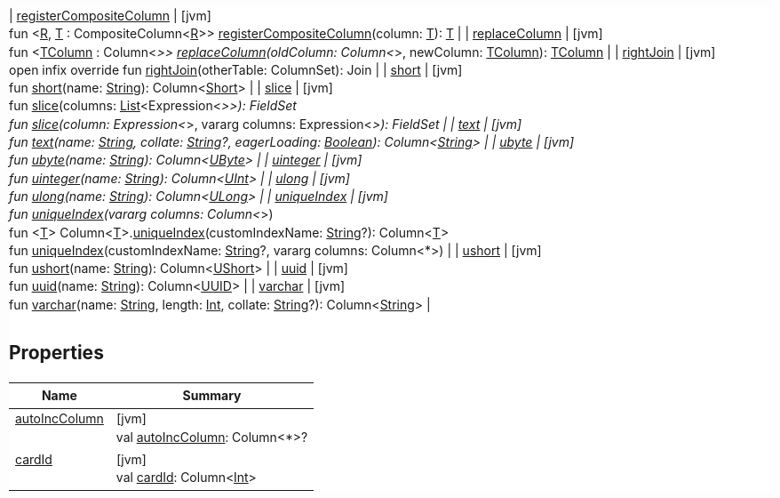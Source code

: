 | [registerCompositeColumn](../-wishlists/index.html#1191287290%2FFunctions%2F863300109) | [jvm]<br>fun &lt;[R](../-wishlists/index.html#1191287290%2FFunctions%2F863300109), [T](../-wishlists/index.html#1191287290%2FFunctions%2F863300109) : CompositeColumn&lt;[R](../-wishlists/index.html#1191287290%2FFunctions%2F863300109)&gt;&gt; [registerCompositeColumn](../-wishlists/index.html#1191287290%2FFunctions%2F863300109)(column: [T](../-wishlists/index.html#1191287290%2FFunctions%2F863300109)): [T](../-wishlists/index.html#1191287290%2FFunctions%2F863300109) |
| [replaceColumn](../-wishlists/index.html#270889164%2FFunctions%2F863300109) | [jvm]<br>fun &lt;[TColumn](../-wishlists/index.html#270889164%2FFunctions%2F863300109) : Column&lt;*&gt;&gt; [replaceColumn](../-wishlists/index.html#270889164%2FFunctions%2F863300109)(oldColumn: Column&lt;*&gt;, newColumn: [TColumn](../-wishlists/index.html#270889164%2FFunctions%2F863300109)): [TColumn](../-wishlists/index.html#270889164%2FFunctions%2F863300109) |
| [rightJoin](../-wishlists/index.html#2072823933%2FFunctions%2F863300109) | [jvm]<br>open infix override fun [rightJoin](../-wishlists/index.html#2072823933%2FFunctions%2F863300109)(otherTable: ColumnSet): Join |
| [short](../-wishlists/index.html#56930769%2FFunctions%2F863300109) | [jvm]<br>fun [short](../-wishlists/index.html#56930769%2FFunctions%2F863300109)(name: [String](https://kotlinlang.org/api/latest/jvm/stdlib/kotlin/-string/index.html)): Column&lt;[Short](https://kotlinlang.org/api/latest/jvm/stdlib/kotlin/-short/index.html)&gt; |
| [slice](../-wishlists/index.html#1462474289%2FFunctions%2F863300109) | [jvm]<br>fun [slice](../-wishlists/index.html#1462474289%2FFunctions%2F863300109)(columns: [List](https://kotlinlang.org/api/latest/jvm/stdlib/kotlin.collections/-list/index.html)&lt;Expression&lt;*&gt;&gt;): FieldSet<br>fun [slice](../-wishlists/index.html#-1167701894%2FFunctions%2F863300109)(column: Expression&lt;*&gt;, vararg columns: Expression&lt;*&gt;): FieldSet |
| [text](../-wishlists/index.html#-60221748%2FFunctions%2F863300109) | [jvm]<br>fun [text](../-wishlists/index.html#-60221748%2FFunctions%2F863300109)(name: [String](https://kotlinlang.org/api/latest/jvm/stdlib/kotlin/-string/index.html), collate: [String](https://kotlinlang.org/api/latest/jvm/stdlib/kotlin/-string/index.html)?, eagerLoading: [Boolean](https://kotlinlang.org/api/latest/jvm/stdlib/kotlin/-boolean/index.html)): Column&lt;[String](https://kotlinlang.org/api/latest/jvm/stdlib/kotlin/-string/index.html)&gt; |
| [ubyte](../-wishlists/index.html#116876178%2FFunctions%2F863300109) | [jvm]<br>fun [ubyte](../-wishlists/index.html#116876178%2FFunctions%2F863300109)(name: [String](https://kotlinlang.org/api/latest/jvm/stdlib/kotlin/-string/index.html)): Column&lt;[UByte](https://kotlinlang.org/api/latest/jvm/stdlib/kotlin/-u-byte/index.html)&gt; |
| [uinteger](../-wishlists/index.html#-857680862%2FFunctions%2F863300109) | [jvm]<br>fun [uinteger](../-wishlists/index.html#-857680862%2FFunctions%2F863300109)(name: [String](https://kotlinlang.org/api/latest/jvm/stdlib/kotlin/-string/index.html)): Column&lt;[UInt](https://kotlinlang.org/api/latest/jvm/stdlib/kotlin/-u-int/index.html)&gt; |
| [ulong](../-wishlists/index.html#1509429766%2FFunctions%2F863300109) | [jvm]<br>fun [ulong](../-wishlists/index.html#1509429766%2FFunctions%2F863300109)(name: [String](https://kotlinlang.org/api/latest/jvm/stdlib/kotlin/-string/index.html)): Column&lt;[ULong](https://kotlinlang.org/api/latest/jvm/stdlib/kotlin/-u-long/index.html)&gt; |
| [uniqueIndex](../-wishlists/index.html#1021062128%2FFunctions%2F863300109) | [jvm]<br>fun [uniqueIndex](../-wishlists/index.html#1021062128%2FFunctions%2F863300109)(vararg columns: Column&lt;*&gt;)<br>fun &lt;[T](../-wishlists/index.html#-17665861%2FFunctions%2F863300109)&gt; Column&lt;[T](../-wishlists/index.html#-17665861%2FFunctions%2F863300109)&gt;.[uniqueIndex](../-wishlists/index.html#-17665861%2FFunctions%2F863300109)(customIndexName: [String](https://kotlinlang.org/api/latest/jvm/stdlib/kotlin/-string/index.html)?): Column&lt;[T](../-wishlists/index.html#-17665861%2FFunctions%2F863300109)&gt;<br>fun [uniqueIndex](../-wishlists/index.html#-779059060%2FFunctions%2F863300109)(customIndexName: [String](https://kotlinlang.org/api/latest/jvm/stdlib/kotlin/-string/index.html)?, vararg columns: Column&lt;*&gt;) |
| [ushort](../-wishlists/index.html#1116378144%2FFunctions%2F863300109) | [jvm]<br>fun [ushort](../-wishlists/index.html#1116378144%2FFunctions%2F863300109)(name: [String](https://kotlinlang.org/api/latest/jvm/stdlib/kotlin/-string/index.html)): Column&lt;[UShort](https://kotlinlang.org/api/latest/jvm/stdlib/kotlin/-u-short/index.html)&gt; |
| [uuid](../-wishlists/index.html#154288180%2FFunctions%2F863300109) | [jvm]<br>fun [uuid](../-wishlists/index.html#154288180%2FFunctions%2F863300109)(name: [String](https://kotlinlang.org/api/latest/jvm/stdlib/kotlin/-string/index.html)): Column&lt;[UUID](https://docs.oracle.com/javase/8/docs/api/java/util/UUID.html)&gt; |
| [varchar](../-wishlists/index.html#1923632435%2FFunctions%2F863300109) | [jvm]<br>fun [varchar](../-wishlists/index.html#1923632435%2FFunctions%2F863300109)(name: [String](https://kotlinlang.org/api/latest/jvm/stdlib/kotlin/-string/index.html), length: [Int](https://kotlinlang.org/api/latest/jvm/stdlib/kotlin/-int/index.html), collate: [String](https://kotlinlang.org/api/latest/jvm/stdlib/kotlin/-string/index.html)?): Column&lt;[String](https://kotlinlang.org/api/latest/jvm/stdlib/kotlin/-string/index.html)&gt; |


## Properties


| Name | Summary |
|---|---|
| [autoIncColumn](../-wishlists/index.html#-119017270%2FProperties%2F863300109) | [jvm]<br>val [autoIncColumn](../-wishlists/index.html#-119017270%2FProperties%2F863300109): Column&lt;*&gt;? |
| [cardId](card-id.html) | [jvm]<br>val [cardId](card-id.html): Column&lt;[Int](https://kotlinlang.org/api/latest/jvm/stdlib/kotlin/-int/index.html)&gt; |